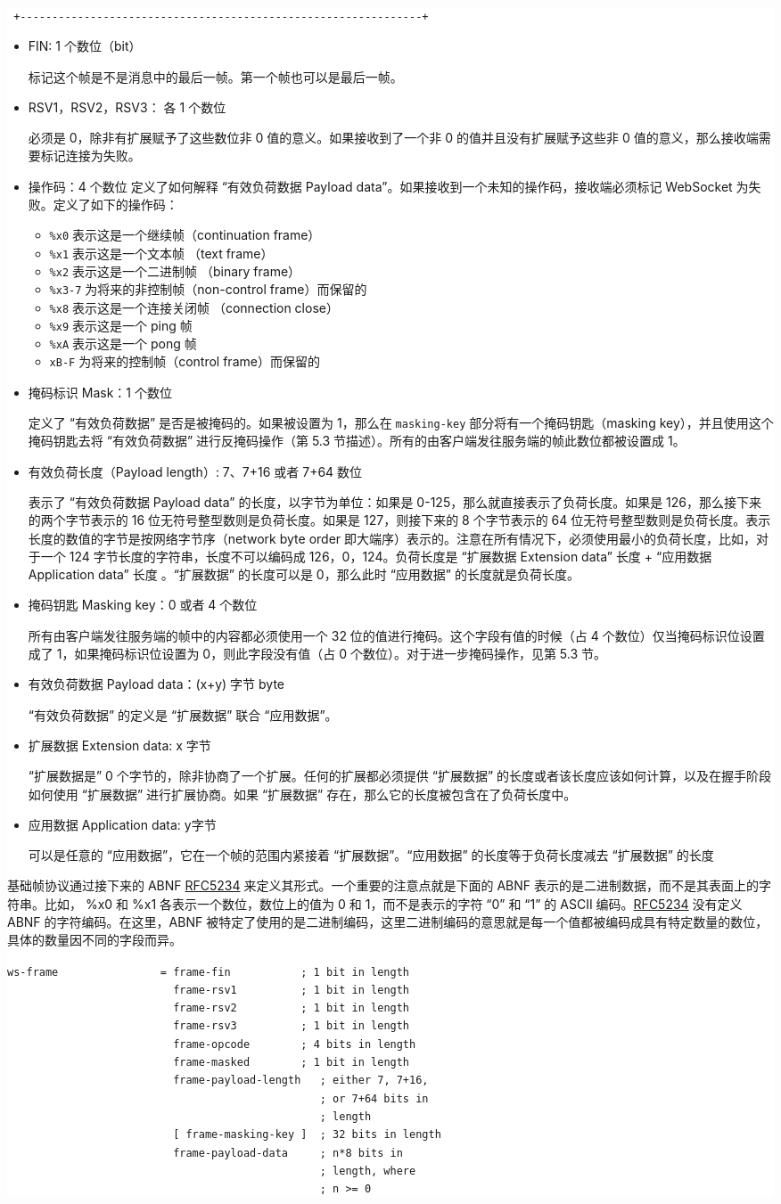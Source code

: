```
 +---------------------------------------------------------------+
```

- FIN: 1 个数位（bit）

  标记这个帧是不是消息中的最后一帧。第一个帧也可以是最后一帧。

- RSV1，RSV2，RSV3： 各 1 个数位

  必须是 0，除非有扩展赋予了这些数位非 0 值的意义。如果接收到了一个非 0 的值并且没有扩展赋予这些非 0 值的意义，那么接收端需要标记连接为失败。

- 操作码：4 个数位
   定义了如何解释 “有效负荷数据 Payload data”。如果接收到一个未知的操作码，接收端必须标记 WebSocket 为失败。定义了如下的操作码：

  -  `%x0` 表示这是一个继续帧（continuation frame）
  -  `%x1` 表示这是一个文本帧 （text frame）
  -  `%x2` 表示这是一个二进制帧 （binary frame）
  -  `%x3-7` 为将来的非控制帧（non-control frame）而保留的
  -  `%x8` 表示这是一个连接关闭帧 （connection close）
  -  `%x9` 表示这是一个 ping 帧
  -  `%xA` 表示这是一个 pong 帧
  -  `xB-F` 为将来的控制帧（control frame）而保留的

- 掩码标识 Mask：1 个数位

  定义了 “有效负荷数据” 是否是被掩码的。如果被设置为 1，那么在 `masking-key` 部分将有一个掩码钥匙（masking key），并且使用这个掩码钥匙去将 “有效负荷数据” 进行反掩码操作（第 5.3 节描述）。所有的由客户端发往服务端的帧此数位都被设置成 1。

- 有效负荷长度（Payload length）: 7、7+16 或者 7+64 数位

  表示了 “有效负荷数据 Payload data” 的长度，以字节为单位：如果是 0-125，那么就直接表示了负荷长度。如果是 126，那么接下来的两个字节表示的 16 位无符号整型数则是负荷长度。如果是 127，则接下来的 8 个字节表示的 64 位无符号整型数则是负荷长度。表示长度的数值的字节是按网络字节序（network byte order 即大端序）表示的。注意在所有情况下，必须使用最小的负荷长度，比如，对于一个 124 字节长度的字符串，长度不可以编码成 126，0，124。负荷长度是 “扩展数据 Extension data” 长度 + “应用数据Application data” 长度 。“扩展数据” 的长度可以是 0，那么此时 “应用数据” 的长度就是负荷长度。

- 掩码钥匙 Masking key：0 或者 4 个数位

  所有由客户端发往服务端的帧中的内容都必须使用一个 32 位的值进行掩码。这个字段有值的时候（占 4 个数位）仅当掩码标识位设置成了 1，如果掩码标识位设置为 0，则此字段没有值（占 0 个数位）。对于进一步掩码操作，见第 5.3 节。

- 有效负荷数据 Payload data：(x+y) 字节 byte

  “有效负荷数据” 的定义是 “扩展数据” 联合 “应用数据”。

- 扩展数据 Extension data: x 字节

  “扩展数据是” 0 个字节的，除非协商了一个扩展。任何的扩展都必须提供 “扩展数据” 的长度或者该长度应该如何计算，以及在握手阶段如何使用 “扩展数据” 进行扩展协商。如果 “扩展数据” 存在，那么它的长度被包含在了负荷长度中。

- 应用数据 Application data: y字节

  可以是任意的 “应用数据”，它在一个帧的范围内紧接着 “扩展数据”。“应用数据” 的长度等于负荷长度减去 “扩展数据” 的长度

基础帧协议通过接下来的 ABNF [RFC5234](https://link.jianshu.com?t=https://tools.ietf.org/html/rfc5234) 来定义其形式。一个重要的注意点就是下面的 ABNF 表示的是二进制数据，而不是其表面上的字符串。比如， %x0 和 %x1 各表示一个数位，数位上的值为 0 和 1，而不是表示的字符 “0” 和 “1” 的 ASCII 编码。[RFC5234](https://link.jianshu.com?t=https://tools.ietf.org/html/rfc5234) 没有定义 ABNF 的字符编码。在这里，ABNF 被特定了使用的是二进制编码，这里二进制编码的意思就是每一个值都被编码成具有特定数量的数位，具体的数量因不同的字段而异。

```
ws-frame                = frame-fin           ; 1 bit in length
                          frame-rsv1          ; 1 bit in length
                          frame-rsv2          ; 1 bit in length
                          frame-rsv3          ; 1 bit in length
                          frame-opcode        ; 4 bits in length
                          frame-masked        ; 1 bit in length
                          frame-payload-length   ; either 7, 7+16,
                                                 ; or 7+64 bits in
                                                 ; length
                          [ frame-masking-key ]  ; 32 bits in length
                          frame-payload-data     ; n*8 bits in
                                                 ; length, where
                                                 ; n >= 0
```